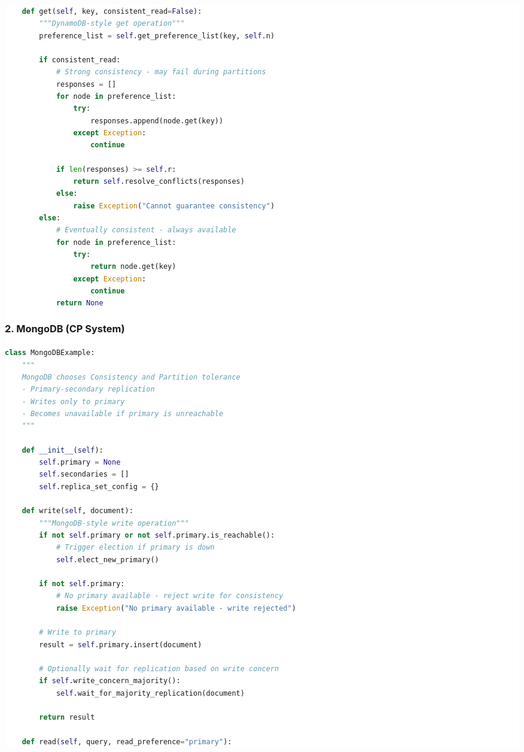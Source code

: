 ```python
    def get(self, key, consistent_read=False):
        """DynamoDB-style get operation"""
        preference_list = self.get_preference_list(key, self.n)
        
        if consistent_read:
            # Strong consistency - may fail during partitions
            responses = []
            for node in preference_list:
                try:
                    responses.append(node.get(key))
                except Exception:
                    continue
            
            if len(responses) >= self.r:
                return self.resolve_conflicts(responses)
            else:
                raise Exception("Cannot guarantee consistency")
        else:
            # Eventually consistent - always available
            for node in preference_list:
                try:
                    return node.get(key)
                except Exception:
                    continue
            return None
```

### 2. MongoDB (CP System)

```python
class MongoDBExample:
    """
    MongoDB chooses Consistency and Partition tolerance
    - Primary-secondary replication
    - Writes only to primary
    - Becomes unavailable if primary is unreachable
    """
    
    def __init__(self):
        self.primary = None
        self.secondaries = []
        self.replica_set_config = {}
    
    def write(self, document):
        """MongoDB-style write operation"""
        if not self.primary or not self.primary.is_reachable():
            # Trigger election if primary is down
            self.elect_new_primary()
        
        if not self.primary:
            # No primary available - reject write for consistency
            raise Exception("No primary available - write rejected")
        
        # Write to primary
        result = self.primary.insert(document)
        
        # Optionally wait for replication based on write concern
        if self.write_concern_majority():
            self.wait_for_majority_replication(document)
        
        return result
    
    def read(self, query, read_preference="primary"):
```